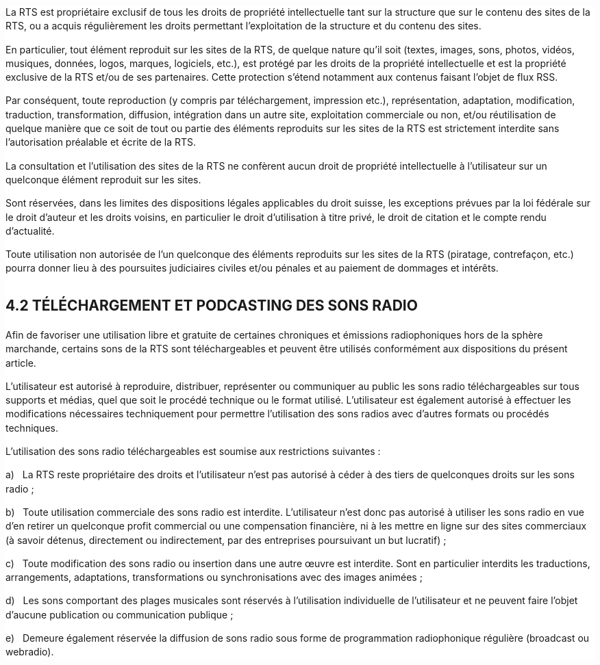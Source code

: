 La RTS est propriétaire exclusif de tous les droits de propriété intellectuelle tant sur la structure que sur le contenu des sites de la RTS, ou a acquis régulièrement les droits permettant l’exploitation de la structure et du contenu des sites.

En particulier, tout élément reproduit sur les sites de la RTS, de quelque nature qu’il soit (textes, images, sons, photos, vidéos, musiques, données, logos, marques, logiciels, etc.), est protégé par les droits de la propriété intellectuelle et est la propriété exclusive de la RTS et/ou de ses partenaires. Cette protection s’étend notamment aux contenus faisant l’objet de flux RSS.

Par conséquent, toute reproduction (y compris par téléchargement, impression etc.), représentation, adaptation, modification, traduction, transformation, diffusion, intégration dans un autre site, exploitation commerciale ou non, et/ou réutilisation de quelque manière que ce soit de tout ou partie des éléments reproduits sur les sites de la RTS est strictement interdite sans l’autorisation préalable et écrite de la RTS.

La consultation et l’utilisation des sites de la RTS ne confèrent aucun droit de propriété intellectuelle à l’utilisateur sur un quelconque élément reproduit sur les sites.

Sont réservées, dans les limites des dispositions légales applicables du droit suisse, les exceptions prévues par la loi fédérale sur le droit d’auteur et les droits voisins, en particulier le droit d’utilisation à titre privé, le droit de citation et le compte rendu d’actualité.

Toute utilisation non autorisée de l’un quelconque des éléments reproduits sur les sites de la RTS (piratage, contrefaçon, etc.) pourra donner lieu à des poursuites judiciaires civiles et/ou pénales et au paiement de dommages et intérêts.

4.2 TÉLÉCHARGEMENT ET PODCASTING DES SONS RADIO
-----------------------------------------------

Afin de favoriser une utilisation libre et gratuite de certaines chroniques et émissions radiophoniques hors de la sphère marchande, certains sons de la RTS sont téléchargeables et peuvent être utilisés conformément aux dispositions du présent article.

L’utilisateur est autorisé à reproduire, distribuer, représenter ou communiquer au public les sons radio téléchargeables sur tous supports et médias, quel que soit le procédé technique ou le format utilisé. L’utilisateur est également autorisé à effectuer les modifications nécessaires techniquement pour permettre l’utilisation des sons radios avec d’autres formats ou procédés techniques.

L’utilisation des sons radio téléchargeables est soumise aux restrictions suivantes :

a)   La RTS reste propriétaire des droits et l’utilisateur n’est pas autorisé à céder à des tiers de quelconques droits sur les sons radio ;

b)   Toute utilisation commerciale des sons radio est interdite. L’utilisateur n’est donc pas autorisé à utiliser les sons radio en vue d’en retirer un quelconque profit commercial ou une compensation financière, ni à les mettre en ligne sur des sites commerciaux (à savoir détenus, directement ou indirectement, par des entreprises poursuivant un but lucratif) ;

c)   Toute modification des sons radio ou insertion dans une autre œuvre est interdite. Sont en particulier interdits les traductions, arrangements, adaptations, transformations ou synchronisations avec des images animées ;

d)   Les sons comportant des plages musicales sont réservés à l’utilisation individuelle de l’utilisateur et ne peuvent faire l’objet d’aucune publication ou communication publique ;

e)   Demeure également réservée la diffusion de sons radio sous forme de programmation radiophonique régulière (broadcast ou webradio).
